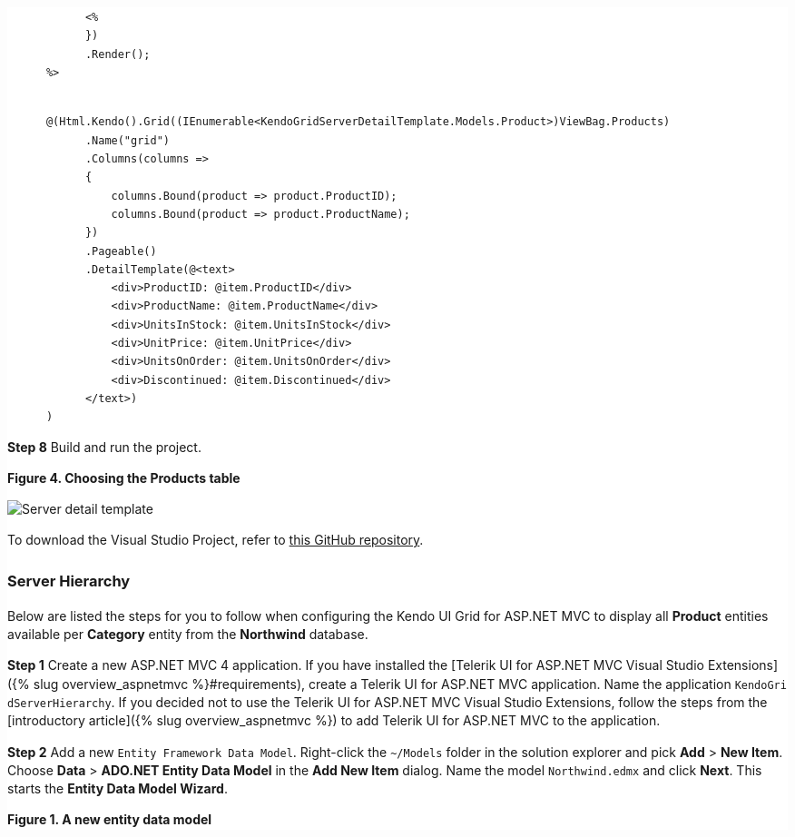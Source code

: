 ```tab-ASPX
            <%
            })
            .Render();
      %>
```
```tab-Razor

      @(Html.Kendo().Grid((IEnumerable<KendoGridServerDetailTemplate.Models.Product>)ViewBag.Products)
            .Name("grid")
            .Columns(columns =>
            {
                columns.Bound(product => product.ProductID);
                columns.Bound(product => product.ProductName);
            })
            .Pageable()
            .DetailTemplate(@<text>
                <div>ProductID: @item.ProductID</div>
                <div>ProductName: @item.ProductName</div>
                <div>UnitsInStock: @item.UnitsInStock</div>
                <div>UnitPrice: @item.UnitPrice</div>
                <div>UnitsOnOrder: @item.UnitsOnOrder</div>
                <div>Discontinued: @item.Discontinued</div>
            </text>)
      )
```

**Step 8** Build and run the project.

**Figure 4. Choosing the Products table**

![Server detail template](/aspnet-mvc/helpers/grid/images/grid-detail-template.png)

To download the Visual Studio Project, refer to [this GitHub repository](https://github.com/telerik/ui-for-aspnet-mvc-examples/tree/master/grid/server-detail-template).

### Server Hierarchy

Below are listed the steps for you to follow when configuring the Kendo UI Grid for ASP.NET MVC to display all **Product** entities available per **Category** entity from the **Northwind** database.

**Step 1** Create a new ASP.NET MVC 4 application. If you have installed the [Telerik UI for ASP.NET MVC Visual Studio Extensions]({% slug overview_aspnetmvc %}#requirements), create a Telerik UI for ASP.NET MVC application. Name the application `KendoGridServerHierarchy`. If you decided not to use the Telerik UI for ASP.NET MVC Visual Studio Extensions, follow the steps from the [introductory article]({% slug overview_aspnetmvc %}) to add Telerik UI for ASP.NET MVC to the application.

**Step 2** Add a new `Entity Framework Data Model`. Right-click the `~/Models` folder in the solution explorer and pick **Add** > **New Item**. Choose **Data** > **ADO.NET Entity Data Model** in the **Add New Item** dialog. Name the model `Northwind.edmx` and click **Next**. This starts the **Entity Data Model Wizard**.

**Figure 1. A new entity data model**
